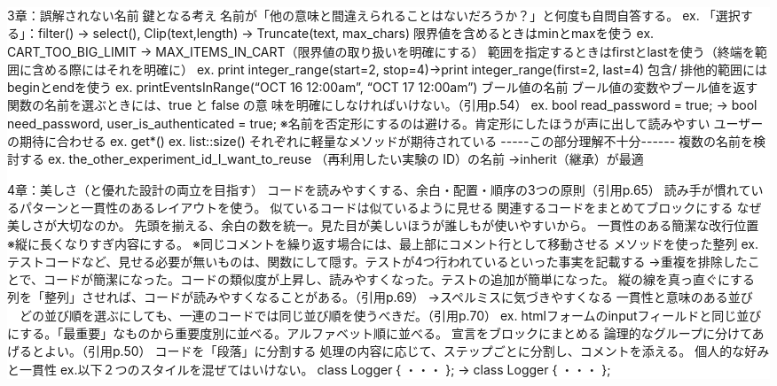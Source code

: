 3章：誤解されない名前
鍵となる考え 名前が「他の意味と間違えられることはないだろうか？」と何度も自問自答する。
ex. 「選択する」：filter() → select(), Clip(text,length) → Truncate(text, max_chars)
限界値を含めるときはminとmaxを使う
ex. CART_TOO_BIG_LIMIT → MAX_ITEMS_IN_CART（限界値の取り扱いを明確にする）
範囲を指定するときはfirstとlastを使う（終端を範囲に含める際にはそれを明確に）
ex. print integer_range(start=2, stop=4)→print integer_range(first=2, last=4)
包含/ 排他的範囲にはbeginとendを使う
ex. printEventsInRange(“OCT 16 12:00am”, “OCT 17 12:00am”)
ブール値の名前
ブール値の変数やブール値を返す関数の名前を選ぶときには、true と false の意 味を明確にしなければいけない。（引用p.54）
ex. bool read_password = true; → bool need_password, user_is_authenticated = true;
※名前を否定形にするのは避ける。肯定形にしたほうが声に出して読みやすい
ユーザーの期待に合わせる
ex. get*()
ex. list::size()
それぞれに軽量なメソッドが期待されている
-----この部分理解不十分------
複数の名前を検討する
ex. the_other_experiment_id_I_want_to_reuse （再利用したい実験の ID）の名前
→inherit（継承）が最適

4章：美しさ（と優れた設計の両立を目指す）
コードを読みやすくする、余白・配置・順序の3つの原則（引用p.65）
読み手が慣れているパターンと一貫性のあるレイアウトを使う。
似ているコードは似ているように見せる
関連するコードをまとめてブロックにする
なぜ美しさが大切なのか。
先頭を揃える、余白の数を統一。見た目が美しいほうが誰しもが使いやすいから。
一貫性のある簡潔な改行位置
※縦に長くなりすぎ内容にする。
※同じコメントを繰り返す場合には、最上部にコメント行として移動させる
メソッドを使った整列
ex. テストコードなど、見せる必要が無いものは、関数にして隠す。テストが4つ行われているといった事実を記載する
→重複を排除したことで、コードが簡潔になった。コードの類似度が上昇し、読みやすくなった。テストの追加が簡単になった。
縦の線を真っ直ぐにする
列を「整列」させれば、コードが読みやすくなることがある。（引用p.69）
→スペルミスに気づきやすくなる
一貫性と意味のある並び
　どの並び順を選ぶにしても、一連のコードでは同じ並び順を使うべきだ。（引用p.70）
ex. htmlフォームのinputフィールドと同じ並びにする。「最重要」なものから重要度別に並べる。アルファベット順に並べる。
宣言をブロックにまとめる
論理的なグループに分けてあげるとよい。（引用p.50）
コードを「段落」に分割する
処理の内容に応じて、ステップごとに分割し、コメントを添える。
個人的な好みと一貫性
ex.以下２つのスタイルを混ぜてはいけない。
class Logger {
	・・・
};
→
class Logger
{
	・・・
};
